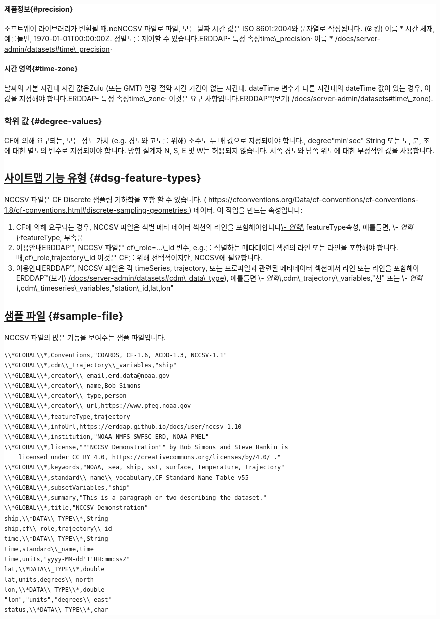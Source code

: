 #### 제품정보{#precision} 
소프트웨어 라이브러리가 변환될 때.ncNCCSV 파일로 파일, 모든 날짜 시간 값은 ISO 8601:2004와 문자열로 작성됩니다. (₢ 킹) 이름 * 시간 체재, 예를들면, 1970-01-01T00:00:00Z. 정밀도를 제어할 수 있습니다.ERDDAP- 특정 속성time\\_precision· 이름 *
[/docs/server-admin/datasets#time\\_precision](/docs/server-admin/datasets#time_precision)·

#### 시간 영역{#time-zone} 
날짜의 기본 시간대 시간 값은Zulu  (또는 GMT) 일광 절약 시간 기간이 없는 시간대. dateTime 변수가 다른 시간대의 dateTime 값이 있는 경우, 이 값을 지정해야 합니다.ERDDAP- 특정 속성time\\_zone· 이것은 요구 사항입니다.ERDDAP™(보기)
[/docs/server-admin/datasets#time\\_zone](/docs/server-admin/datasets#time_zone)).

### [학위 값](#degree-values) {#degree-values} 

CF에 의해 요구되는, 모든 정도 가치 (e.g. 경도와 고도를 위해) 소수도 두 배 값으로 지정되어야 합니다., degree°min'sec" String 또는 도, 분, 초에 대한 별도의 변수로 지정되어야 합니다. 방향 설계자 N, S, E 및 W는 허용되지 않습니다. 서쪽 경도와 남쪽 위도에 대한 부정적인 값을 사용합니다.

## [사이트맵 기능 유형](#dsg-feature-types) {#dsg-feature-types} 

NCCSV 파일은 CF Discrete 샘플링 기하학을 포함 할 수 있습니다.
 ([ https://cfconventions.org/Data/cf-conventions/cf-conventions-1.8/cf-conventions.html#discrete-sampling-geometries ](https://cfconventions.org/Data/cf-conventions/cf-conventions-1.8/cf-conventions.html#discrete-sampling-geometries)) 데이터. 이 작업을 만드는 속성입니다:

1. CF에 의해 요구되는 경우, NCCSV 파일은 식별 메타 데이터 섹션의 라인을 포함해야합니다[\\*- 연혁\\*](#global) featureType속성, 예를들면,
    \\*- 연혁\\*·featureType, 부속품
2. 이용안내ERDDAP™, NCCSV 파일은 cf\\_role=...\\_id 변수, e.g.를 식별하는 메타데이터 섹션의 라인 또는 라인을 포함해야 합니다.
배,cf\\_role,trajectory\\_id
이것은 CF를 위해 선택적이지만, NCCSV에 필요합니다.
3. 이용안내ERDDAP™, NCCSV 파일은 각 timeSeries, trajectory, 또는 프로파일과 관련된 메타데이터 섹션에서 라인 또는 라인을 포함해야ERDDAP™(보기)
    [/docs/server-admin/datasets#cdm\\_data\\_type](/docs/server-admin/datasets#cdm_data_type)), 예를들면
    \\*- 연혁\\*,cdm\\_trajectory\\_variables,"선"
또는
    \\*- 연혁\\*,cdm\\_timeseries\\_variables,"station\\_id,lat,lon"

## [샘플 파일](#sample-file) {#sample-file} 

NCCSV 파일의 많은 기능을 보여주는 샘플 파일입니다.
```
\\*GLOBAL\\*,Conventions,"COARDS, CF-1.6, ACDD-1.3, NCCSV-1.1"
\\*GLOBAL\\*,cdm\\_trajectory\\_variables,"ship"
\\*GLOBAL\\*,creator\\_email,erd.data@noaa.gov
\\*GLOBAL\\*,creator\\_name,Bob Simons
\\*GLOBAL\\*,creator\\_type,person
\\*GLOBAL\\*,creator\\_url,https://www.pfeg.noaa.gov
\\*GLOBAL\\*,featureType,trajectory
\\*GLOBAL\\*,infoUrl,https://erddap.github.io/docs/user/nccsv-1.10
\\*GLOBAL\\*,institution,"NOAA NMFS SWFSC ERD, NOAA PMEL"
\\*GLOBAL\\*,license,"""NCCSV Demonstration"" by Bob Simons and Steve Hankin is
    licensed under CC BY 4.0, https://creativecommons.org/licenses/by/4.0/ ."
\\*GLOBAL\\*,keywords,"NOAA, sea, ship, sst, surface, temperature, trajectory"
\\*GLOBAL\\*,standard\\_name\\_vocabulary,CF Standard Name Table v55
\\*GLOBAL\\*,subsetVariables,"ship"
\\*GLOBAL\\*,summary,"This is a paragraph or two describing the dataset."
\\*GLOBAL\\*,title,"NCCSV Demonstration"
ship,\\*DATA\\_TYPE\\*,String
ship,cf\\_role,trajectory\\_id
time,\\*DATA\\_TYPE\\*,String
time,standard\\_name,time
time,units,"yyyy-MM-dd'T'HH:mm:ssZ"
lat,\\*DATA\\_TYPE\\*,double
lat,units,degrees\\_north
lon,\\*DATA\\_TYPE\\*,double
"lon","units","degrees\\_east"
status,\\*DATA\\_TYPE\\*,char
```